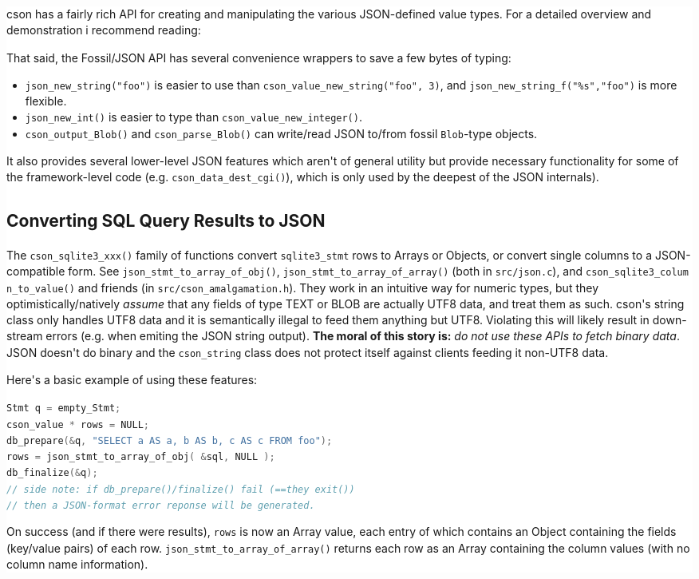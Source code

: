 cson has a fairly rich API for creating and manipulating the various
JSON-defined value types. For a detailed overview and demonstration i
recommend reading:

[](https://fossil.wanderinghorse.net/wikis/cson/?page=HowTo)

That said, the Fossil/JSON API has several convenience wrappers to save
a few bytes of typing:

-   `json_new_string("foo")` is easier to use than
    `cson_value_new_string("foo", 3)`, and
    `json_new_string_f("%s","foo")` is more flexible.
-   `json_new_int()` is easier to type than `cson_value_new_integer()`.
-   `cson_output_Blob()` and `cson_parse_Blob()` can write/read JSON
    to/from fossil `Blob`-type objects.

It also provides several lower-level JSON features which aren't of
general utility but provide necessary functionality for some of the
framework-level code (e.g. `cson_data_dest_cgi()`), which is only used
by the deepest of the JSON internals).


<a href="query-to-json"></a>
## Converting SQL Query Results to JSON

The `cson_sqlite3_xxx()` family of functions convert `sqlite3_stmt` rows
to Arrays or Objects, or convert single columns to a JSON-compatible
form. See `json_stmt_to_array_of_obj()`,
`json_stmt_to_array_of_array()` (both in `src/json.c`), and
`cson_sqlite3_column_to_value()` and friends (in
`src/cson_amalgamation.h`). They work in an intuitive way for numeric
types, but they optimistically/natively *assume* that any fields of type
TEXT or BLOB are actually UTF8 data, and treat them as such. cson's
string class only handles UTF8 data and it is semantically illegal to
feed them anything but UTF8. Violating this will likely result in
down-stream errors (e.g. when emiting the JSON string output). **The
moral of this story is:** *do not use these APIs to fetch binary data*.
JSON doesn't do binary and the `cson_string` class does not
protect itself against clients feeding it non-UTF8 data.

Here's a basic example of using these features:

```c
Stmt q = empty_Stmt;
cson_value * rows = NULL;
db_prepare(&q, "SELECT a AS a, b AS b, c AS c FROM foo");
rows = json_stmt_to_array_of_obj( &sql, NULL );
db_finalize(&q);
// side note: if db_prepare()/finalize() fail (==they exit())
// then a JSON-format error reponse will be generated.
```

On success (and if there were results), `rows` is now an Array value,
each entry of which contains an Object containing the fields (key/value
pairs) of each row. `json_stmt_to_array_of_array()` returns each row
as an Array containing the column values (with no column name
information).
